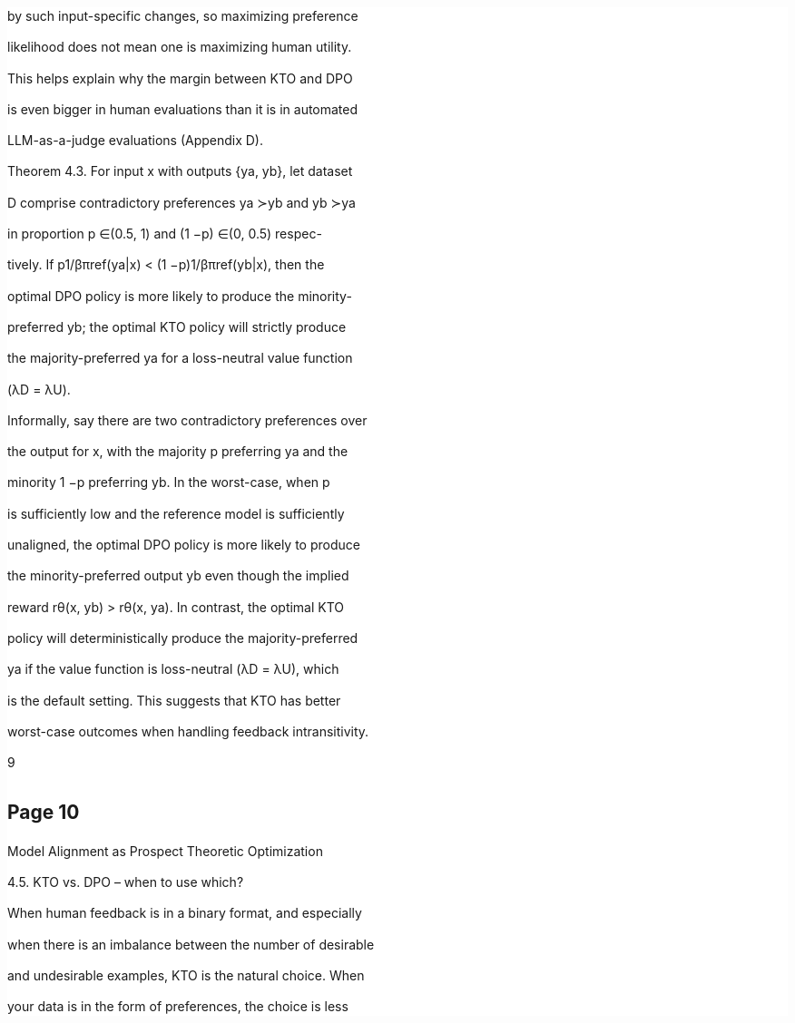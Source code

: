 by such input-specific changes, so maximizing preference

likelihood does not mean one is maximizing human utility.

This helps explain why the margin between KTO and DPO

is even bigger in human evaluations than it is in automated

LLM-as-a-judge evaluations (Appendix D).

Theorem 4.3. For input x with outputs {ya, yb}, let dataset

D comprise contradictory preferences ya ≻yb and yb ≻ya

in proportion p ∈(0.5, 1) and (1 −p) ∈(0, 0.5) respec-

tively. If p1/βπref(ya|x) < (1 −p)1/βπref(yb|x), then the

optimal DPO policy is more likely to produce the minority-

preferred yb; the optimal KTO policy will strictly produce

the majority-preferred ya for a loss-neutral value function

(λD = λU).

Informally, say there are two contradictory preferences over

the output for x, with the majority p preferring ya and the

minority 1 −p preferring yb. In the worst-case, when p

is sufficiently low and the reference model is sufficiently

unaligned, the optimal DPO policy is more likely to produce

the minority-preferred output yb even though the implied

reward rθ(x, yb) > rθ(x, ya). In contrast, the optimal KTO

policy will deterministically produce the majority-preferred

ya if the value function is loss-neutral (λD = λU), which

is the default setting. This suggests that KTO has better

worst-case outcomes when handling feedback intransitivity.

9

## Page 10

Model Alignment as Prospect Theoretic Optimization

4.5. KTO vs. DPO – when to use which?

When human feedback is in a binary format, and especially

when there is an imbalance between the number of desirable

and undesirable examples, KTO is the natural choice. When

your data is in the form of preferences, the choice is less
